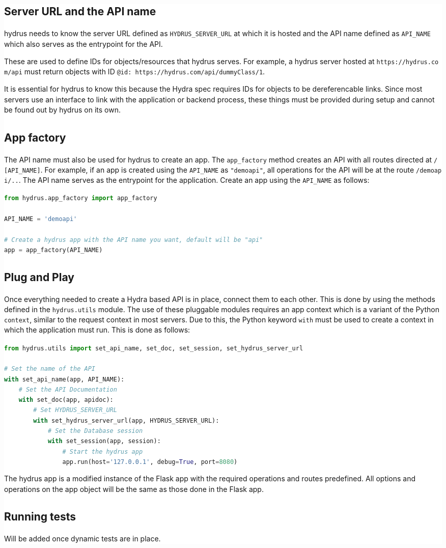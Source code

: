 <a name="urls"></a>
## Server URL and the API name
hydrus needs to know the server URL defined as `HYDRUS_SERVER_URL` at which it is hosted and the API name defined as `API_NAME` which also serves as the entrypoint for the API.

These are used to define IDs for objects/resources that hydrus serves. For example, a hydrus server hosted at `https://hydrus.com/api` must return objects with ID `@id: https://hydrus.com/api/dummyClass/1`.

It is essential for hydrus to know this because the Hydra spec requires IDs for objects to be dereferencable links.
Since most servers use an interface to link with the application or backend process, these things must be provided during setup and cannot be found out by hydrus on its own.

<a name="appf"></a>
## App factory
The API name must also be used for hydrus to create an app. The `app_factory` method creates an API with all routes directed at `/[API_NAME]`. For example, if an app is created using the `API_NAME` as `"demoapi"`, all operations for the API will be at the route `/demoapi/..`. The API name serves as the entrypoint for the application. Create an app using the `API_NAME` as follows:

```python
from hydrus.app_factory import app_factory

API_NAME = 'demoapi'

# Create a hydrus app with the API name you want, default will be "api"
app = app_factory(API_NAME)
```
<a name="pnp"></a>
## Plug and Play
Once everything needed to create a Hydra based API is in place, connect them to each other. This is done by using the methods defined in the `hydrus.utils` module. The use of these pluggable modules requires an app context which is a variant of the Python `context`, similar to the request context in most servers. Due to this, the Python keyword `with` must be used to create a context in which the application must run. This is done as follows:
```python
from hydrus.utils import set_api_name, set_doc, set_session, set_hydrus_server_url

# Set the name of the API
with set_api_name(app, API_NAME):
    # Set the API Documentation
    with set_doc(app, apidoc):
        # Set HYDRUS_SERVER_URL
        with set_hydrus_server_url(app, HYDRUS_SERVER_URL):
            # Set the Database session
            with set_session(app, session):
                # Start the hydrus app
                app.run(host='127.0.0.1', debug=True, port=8080)
```
The hydrus app is a modified instance of the Flask app with the required operations and routes predefined. All options and operations on the app object will be the same as those done in the Flask app.

<a name="test"></a>
## Running tests
Will be added once dynamic tests are in place.

